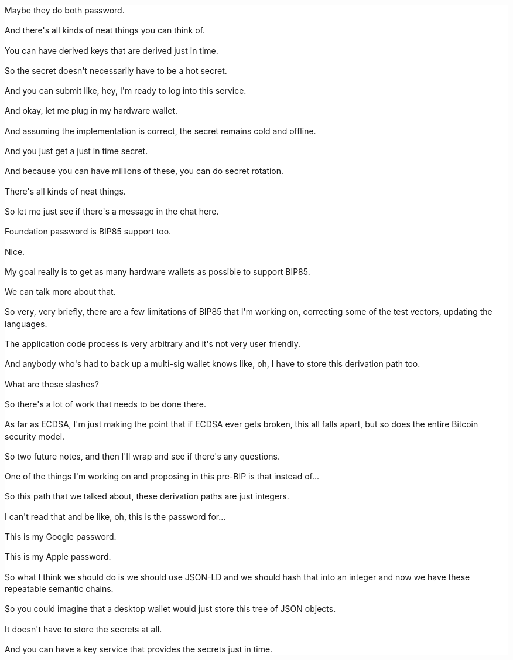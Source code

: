 Maybe they do both password.

And there's all kinds of neat things you can think of.

You can have derived keys that are derived just in time.

So the secret doesn't necessarily have to be a hot secret.

And you can submit like, hey, I'm ready to log into this service.

And okay, let me plug in my hardware wallet.

And assuming the implementation is correct, the secret remains cold and offline.

And you just get a just in time secret.

And because you can have millions of these, you can do secret rotation.

There's all kinds of neat things.

So let me just see if there's a message in the chat here.

Foundation password is BIP85 support too.

Nice.

My goal really is to get as many hardware wallets as possible to support BIP85.

We can talk more about that.

So very, very briefly, there are a few limitations of BIP85 that I'm working on, correcting some of the test vectors, updating the languages.

The application code process is very arbitrary and it's not very user friendly.

And anybody who's had to back up a multi-sig wallet knows like, oh, I have to store this derivation path too.

What are these slashes?

So there's a lot of work that needs to be done there.

As far as ECDSA, I'm just making the point that if ECDSA ever gets broken, this all falls apart, but so does the entire Bitcoin security model.

So two future notes, and then I'll wrap and see if there's any questions.

One of the things I'm working on and proposing in this pre-BIP is that instead of...

So this path that we talked about, these derivation paths are just integers.

I can't read that and be like, oh, this is the password for...

This is my Google password.

This is my Apple password.

So what I think we should do is we should use JSON-LD and we should hash that into an integer and now we have these repeatable semantic chains.

So you could imagine that a desktop wallet would just store this tree of JSON objects.

It doesn't have to store the secrets at all.

And you can have a key service that provides the secrets just in time.
